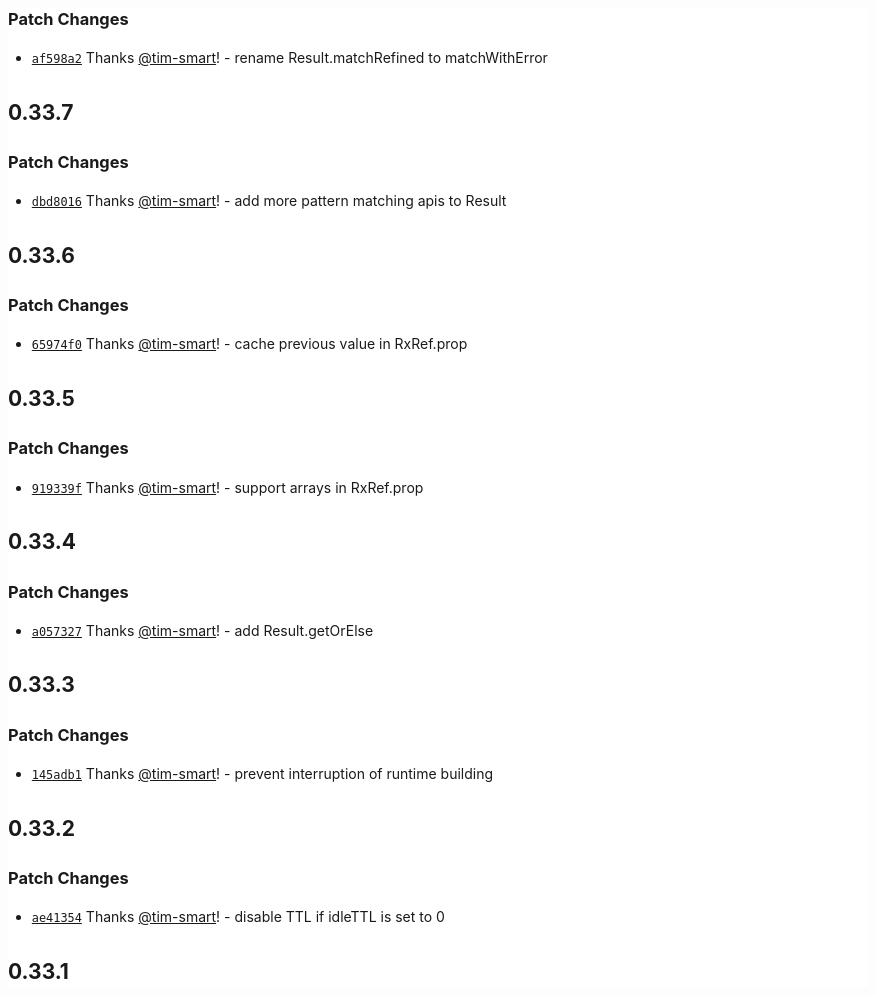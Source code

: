 ### Patch Changes

- [`af598a2`](https://github.com/tim-smart/effect-rx/commit/af598a2d410f48e1de9f87dcfe42a49e0592227a) Thanks [@tim-smart](https://github.com/tim-smart)! - rename Result.matchRefined to matchWithError

## 0.33.7

### Patch Changes

- [`dbd8016`](https://github.com/tim-smart/effect-rx/commit/dbd8016be587acd166f4856953a73d080e67bc22) Thanks [@tim-smart](https://github.com/tim-smart)! - add more pattern matching apis to Result

## 0.33.6

### Patch Changes

- [`65974f0`](https://github.com/tim-smart/effect-rx/commit/65974f02bf19eb22b64b8aef8b76b95343269269) Thanks [@tim-smart](https://github.com/tim-smart)! - cache previous value in RxRef.prop

## 0.33.5

### Patch Changes

- [`919339f`](https://github.com/tim-smart/effect-rx/commit/919339fd4cb1ba9dd8f52e81047e7911fda98efd) Thanks [@tim-smart](https://github.com/tim-smart)! - support arrays in RxRef.prop

## 0.33.4

### Patch Changes

- [`a057327`](https://github.com/tim-smart/effect-rx/commit/a05732763b13721ecd0f2381b95bf93e95b440b4) Thanks [@tim-smart](https://github.com/tim-smart)! - add Result.getOrElse

## 0.33.3

### Patch Changes

- [`145adb1`](https://github.com/tim-smart/effect-rx/commit/145adb10a727049cf5cf1e44d035032aa068d475) Thanks [@tim-smart](https://github.com/tim-smart)! - prevent interruption of runtime building

## 0.33.2

### Patch Changes

- [`ae41354`](https://github.com/tim-smart/effect-rx/commit/ae413542d100bb06b83318af3935cabe33268069) Thanks [@tim-smart](https://github.com/tim-smart)! - disable TTL if idleTTL is set to 0

## 0.33.1
